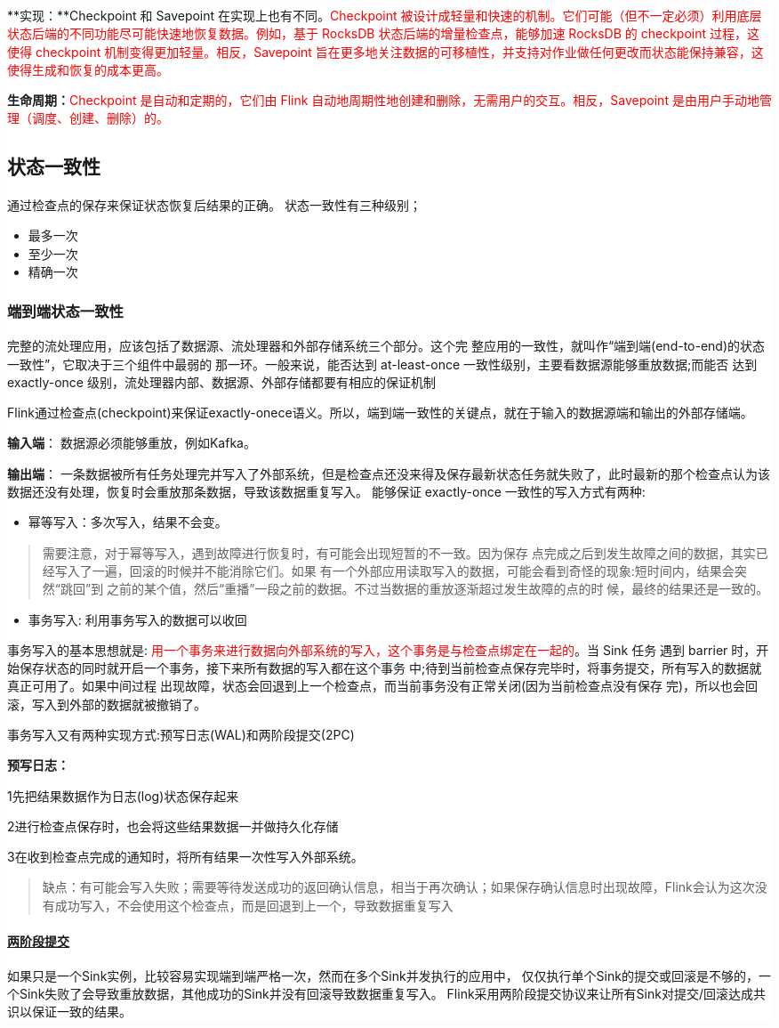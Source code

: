 **实现：**Checkpoint 和 Savepoint 在实现上也有不同。<font color=red>Checkpoint 被设计成轻量和快速的机制。它们可能（但不一定必须）利用底层状态后端的不同功能尽可能快速地恢复数据。例如，基于 RocksDB 状态后端的增量检查点，能够加速 RocksDB 的 checkpoint 过程，这使得 checkpoint 机制变得更加轻量。相反，Savepoint 旨在更多地关注数据的可移植性，并支持对作业做任何更改而状态能保持兼容，这使得生成和恢复的成本更高。</font>

**生命周期：**<font color=red>Checkpoint 是自动和定期的，它们由 Flink 自动地周期性地创建和删除，无需用户的交互。相反，Savepoint 是由用户手动地管理（调度、创建、删除）的。</font>







## 状态一致性

通过检查点的保存来保证状态恢复后结果的正确。 状态一致性有三种级别；

- 最多一次
- 至少一次
- 精确一次

### 端到端状态一致性

完整的流处理应用，应该包括了数据源、流处理器和外部存储系统三个部分。这个完 整应用的一致性，就叫作“端到端(end-to-end)的状态一致性”，它取决于三个组件中最弱的 那一环。一般来说，能否达到 at-least-once 一致性级别，主要看数据源能够重放数据;而能否 达到 exactly-once 级别，流处理器内部、数据源、外部存储都要有相应的保证机制

Flink通过检查点(checkpoint)来保证exactly-onece语义。所以，端到端一致性的关键点，就在于输入的数据源端和输出的外部存储端。

**输入端**： 数据源必须能够重放，例如Kafka。

**输出端**： 一条数据被所有任务处理完并写入了外部系统，但是检查点还没来得及保存最新状态任务就失败了，此时最新的那个检查点认为该数据还没有处理，恢复时会重放那条数据，导致该数据重复写入。
能够保证 exactly-once 一致性的写入方式有两种:

- 幂等写入：多次写入，结果不会变。

> 需要注意，对于幂等写入，遇到故障进行恢复时，有可能会出现短暂的不一致。因为保存 点完成之后到发生故障之间的数据，其实已经写入了一遍，回滚的时候并不能消除它们。如果 有一个外部应用读取写入的数据，可能会看到奇怪的现象:短时间内，结果会突然“跳回”到 之前的某个值，然后“重播”一段之前的数据。不过当数据的重放逐渐超过发生故障的点的时 候，最终的结果还是一致的。

- 事务写入:  利用事务写入的数据可以收回

事务写入的基本思想就是: <font color=red>用一个事务来进行数据向外部系统的写入，这个事务是与检查点绑定在一起的</font>。当 Sink 任务 遇到 barrier 时，开始保存状态的同时就开启一个事务，接下来所有数据的写入都在这个事务 中;待到当前检查点保存完毕时，将事务提交，所有写入的数据就真正可用了。如果中间过程 出现故障，状态会回退到上一个检查点，而当前事务没有正常关闭(因为当前检查点没有保存 完)，所以也会回滚，写入到外部的数据就被撤销了。

事务写入又有两种实现方式:预写日志(WAL)和两阶段提交(2PC)

**预写日志：**

1先把结果数据作为日志(log)状态保存起来 

2进行检查点保存时，也会将这些结果数据一并做持久化存储 

3在收到检查点完成的通知时，将所有结果一次性写入外部系统。

> 缺点：有可能会写入失败；需要等待发送成功的返回确认信息，相当于再次确认；如果保存确认信息时出现故障，Flink会认为这次没有成功写入，不会使用这个检查点，而是回退到上一个，导致数据重复写入

#### <u>两阶段提交</u>

​       如果只是一个Sink实例，比较容易实现端到端严格一次，然而在多个Sink并发执行的应用中， 仅仅执行单个Sink的提交或回滚是不够的，一个Sink失败了会导致重放数据，其他成功的Sink并没有回滚导致数据重复写入。  Flink采用两阶段提交协议来让所有Sink对提交/回滚达成共识以保证一致的结果。
